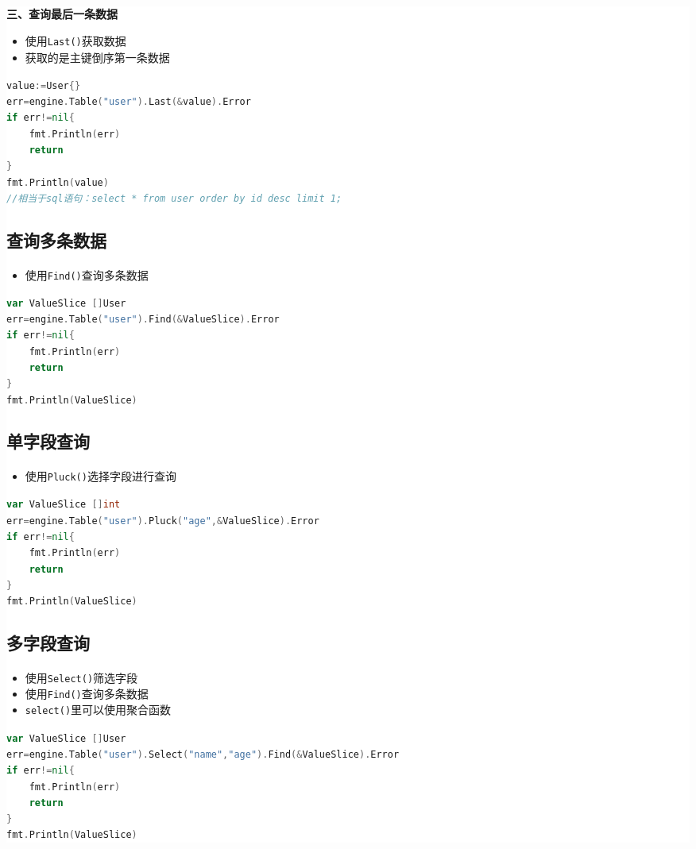 **三、查询最后一条数据**

* 使用`Last()`获取数据
* 获取的是主键倒序第一条数据

```go
value:=User{}
err=engine.Table("user").Last(&value).Error
if err!=nil{
    fmt.Println(err)
    return
}
fmt.Println(value)
//相当于sql语句：select * from user order by id desc limit 1;
```

## 查询多条数据

* 使用`Find()`查询多条数据

```go
var ValueSlice []User
err=engine.Table("user").Find(&ValueSlice).Error
if err!=nil{
    fmt.Println(err)
    return
}
fmt.Println(ValueSlice)
```

## 单字段查询

* 使用`Pluck()`选择字段进行查询

```go
var ValueSlice []int
err=engine.Table("user").Pluck("age",&ValueSlice).Error
if err!=nil{
    fmt.Println(err)
    return
}
fmt.Println(ValueSlice)
```

## 多字段查询

* 使用`Select()`筛选字段
* 使用`Find()`查询多条数据
* `select()`里可以使用聚合函数

```go
var ValueSlice []User
err=engine.Table("user").Select("name","age").Find(&ValueSlice).Error
if err!=nil{
    fmt.Println(err)
    return
}
fmt.Println(ValueSlice)
```
